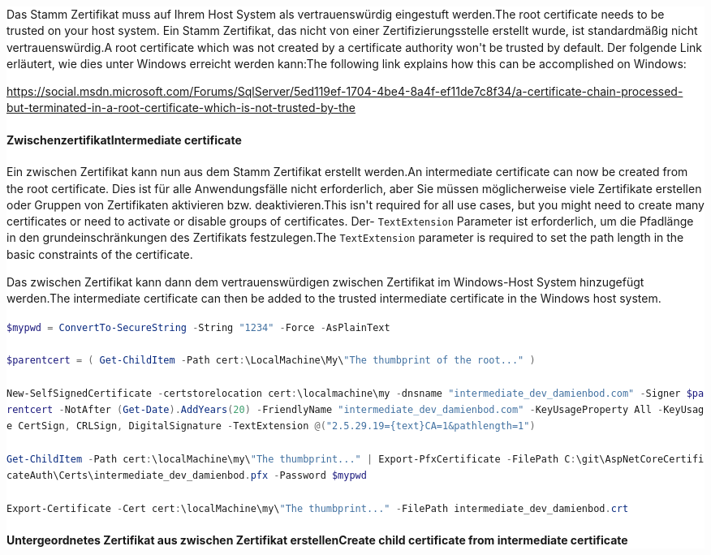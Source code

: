 <span data-ttu-id="a8098-221">Das Stamm Zertifikat muss auf Ihrem Host System als vertrauenswürdig eingestuft werden.</span><span class="sxs-lookup"><span data-stu-id="a8098-221">The root certificate needs to be trusted on your host system.</span></span> <span data-ttu-id="a8098-222">Ein Stamm Zertifikat, das nicht von einer Zertifizierungsstelle erstellt wurde, ist standardmäßig nicht vertrauenswürdig.</span><span class="sxs-lookup"><span data-stu-id="a8098-222">A root certificate which was not created by a certificate authority won't be trusted by default.</span></span> <span data-ttu-id="a8098-223">Der folgende Link erläutert, wie dies unter Windows erreicht werden kann:</span><span class="sxs-lookup"><span data-stu-id="a8098-223">The following link explains how this can be accomplished on Windows:</span></span>

https://social.msdn.microsoft.com/Forums/SqlServer/5ed119ef-1704-4be4-8a4f-ef11de7c8f34/a-certificate-chain-processed-but-terminated-in-a-root-certificate-which-is-not-trusted-by-the

#### <a name="intermediate-certificate"></a><span data-ttu-id="a8098-224">Zwischenzertifikat</span><span class="sxs-lookup"><span data-stu-id="a8098-224">Intermediate certificate</span></span>

<span data-ttu-id="a8098-225">Ein zwischen Zertifikat kann nun aus dem Stamm Zertifikat erstellt werden.</span><span class="sxs-lookup"><span data-stu-id="a8098-225">An intermediate certificate can now be created from the root certificate.</span></span> <span data-ttu-id="a8098-226">Dies ist für alle Anwendungsfälle nicht erforderlich, aber Sie müssen möglicherweise viele Zertifikate erstellen oder Gruppen von Zertifikaten aktivieren bzw. deaktivieren.</span><span class="sxs-lookup"><span data-stu-id="a8098-226">This isn't required for all use cases, but you might need to create many certificates or need to activate or disable groups of certificates.</span></span> <span data-ttu-id="a8098-227">Der- `TextExtension` Parameter ist erforderlich, um die Pfadlänge in den grundeinschränkungen des Zertifikats festzulegen.</span><span class="sxs-lookup"><span data-stu-id="a8098-227">The `TextExtension` parameter is required to set the path length in the basic constraints of the certificate.</span></span>

<span data-ttu-id="a8098-228">Das zwischen Zertifikat kann dann dem vertrauenswürdigen zwischen Zertifikat im Windows-Host System hinzugefügt werden.</span><span class="sxs-lookup"><span data-stu-id="a8098-228">The intermediate certificate can then be added to the trusted intermediate certificate in the Windows host system.</span></span>

```powershell
$mypwd = ConvertTo-SecureString -String "1234" -Force -AsPlainText

$parentcert = ( Get-ChildItem -Path cert:\LocalMachine\My\"The thumbprint of the root..." )

New-SelfSignedCertificate -certstorelocation cert:\localmachine\my -dnsname "intermediate_dev_damienbod.com" -Signer $parentcert -NotAfter (Get-Date).AddYears(20) -FriendlyName "intermediate_dev_damienbod.com" -KeyUsageProperty All -KeyUsage CertSign, CRLSign, DigitalSignature -TextExtension @("2.5.29.19={text}CA=1&pathlength=1")

Get-ChildItem -Path cert:\localMachine\my\"The thumbprint..." | Export-PfxCertificate -FilePath C:\git\AspNetCoreCertificateAuth\Certs\intermediate_dev_damienbod.pfx -Password $mypwd

Export-Certificate -Cert cert:\localMachine\my\"The thumbprint..." -FilePath intermediate_dev_damienbod.crt
```

#### <a name="create-child-certificate-from-intermediate-certificate"></a><span data-ttu-id="a8098-229">Untergeordnetes Zertifikat aus zwischen Zertifikat erstellen</span><span class="sxs-lookup"><span data-stu-id="a8098-229">Create child certificate from intermediate certificate</span></span>

